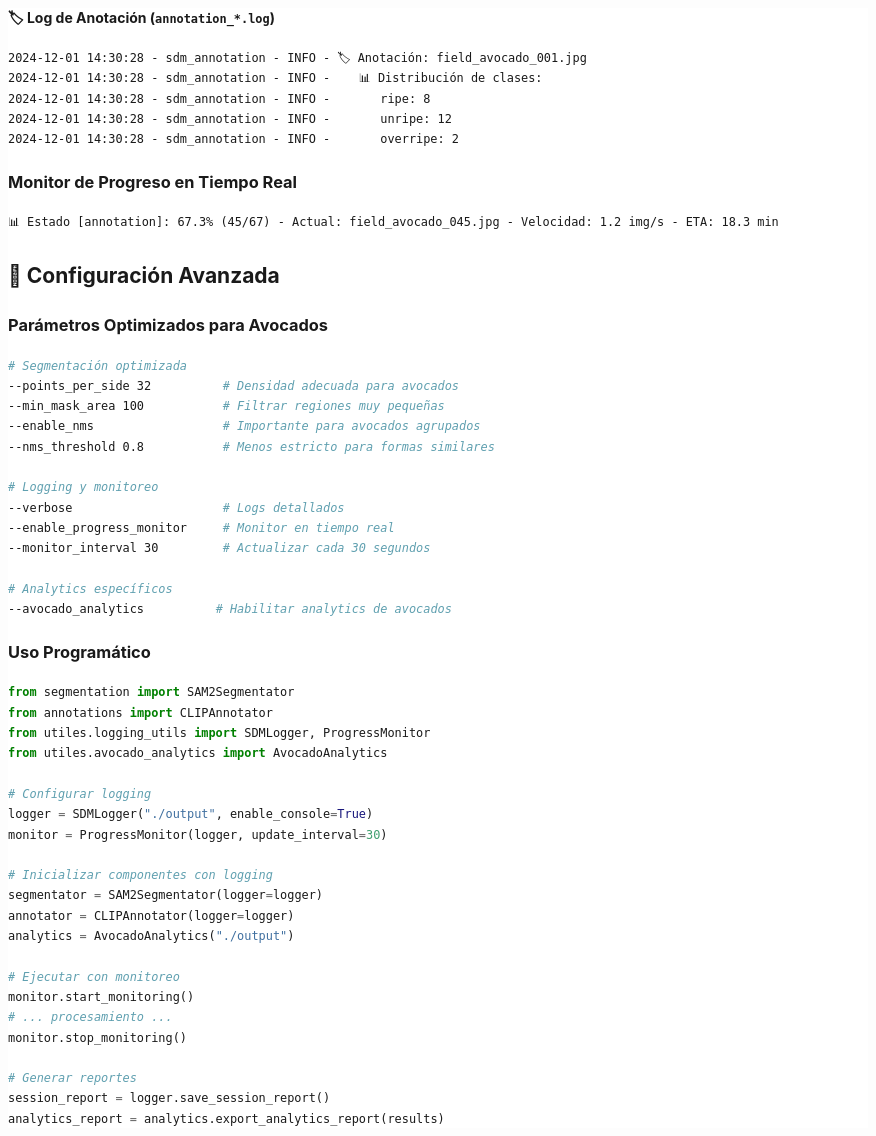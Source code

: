 #### 🏷️ **Log de Anotación** (`annotation_*.log`)
```
2024-12-01 14:30:28 - sdm_annotation - INFO - 🏷️ Anotación: field_avocado_001.jpg
2024-12-01 14:30:28 - sdm_annotation - INFO -    📊 Distribución de clases:
2024-12-01 14:30:28 - sdm_annotation - INFO -       ripe: 8
2024-12-01 14:30:28 - sdm_annotation - INFO -       unripe: 12
2024-12-01 14:30:28 - sdm_annotation - INFO -       overripe: 2
```

### Monitor de Progreso en Tiempo Real

```
📊 Estado [annotation]: 67.3% (45/67) - Actual: field_avocado_045.jpg - Velocidad: 1.2 img/s - ETA: 18.3 min
```

## 🔧 Configuración Avanzada

### Parámetros Optimizados para Avocados

```bash
# Segmentación optimizada
--points_per_side 32          # Densidad adecuada para avocados
--min_mask_area 100           # Filtrar regiones muy pequeñas
--enable_nms                  # Importante para avocados agrupados
--nms_threshold 0.8           # Menos estricto para formas similares

# Logging y monitoreo
--verbose                     # Logs detallados
--enable_progress_monitor     # Monitor en tiempo real
--monitor_interval 30         # Actualizar cada 30 segundos

# Analytics específicos
--avocado_analytics          # Habilitar analytics de avocados
```

### Uso Programático

```python
from segmentation import SAM2Segmentator
from annotations import CLIPAnnotator
from utiles.logging_utils import SDMLogger, ProgressMonitor
from utiles.avocado_analytics import AvocadoAnalytics

# Configurar logging
logger = SDMLogger("./output", enable_console=True)
monitor = ProgressMonitor(logger, update_interval=30)

# Inicializar componentes con logging
segmentator = SAM2Segmentator(logger=logger)
annotator = CLIPAnnotator(logger=logger)
analytics = AvocadoAnalytics("./output")

# Ejecutar con monitoreo
monitor.start_monitoring()
# ... procesamiento ...
monitor.stop_monitoring()

# Generar reportes
session_report = logger.save_session_report()
analytics_report = analytics.export_analytics_report(results)
```
